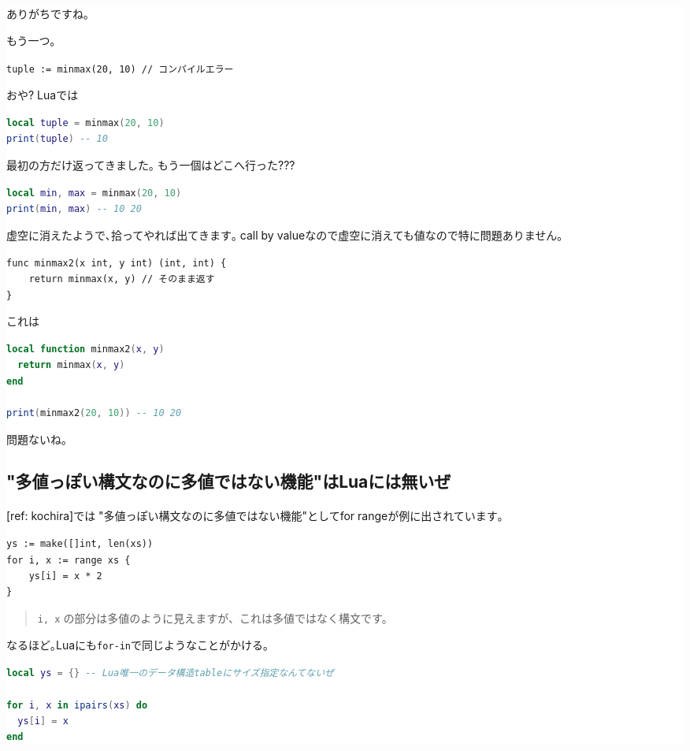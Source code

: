 ありがちですね｡

もう一つ｡

```go:引用
tuple := minmax(20, 10) // コンパイルエラー
```

おや? Luaでは
```lua
local tuple = minmax(20, 10)
print(tuple) -- 10
```

最初の方だけ返ってきました｡
もう一個はどこへ行った???

```lua
local min, max = minmax(20, 10)
print(min, max) -- 10 20
```

虚空に消えたようで､拾ってやれば出てきます｡
call by valueなので虚空に消えても値なので特に問題ありません｡

```go:引用
func minmax2(x int, y int) (int, int) {
    return minmax(x, y) // そのまま返す
}
```

これは

```lua
local function minmax2(x, y)
  return minmax(x, y)
end

print(minmax2(20, 10)) -- 10 20
```

問題ないね｡

## "多値っぽい構文なのに多値ではない機能"はLuaには無いぜ
[ref: kochira]では "多値っぽい構文なのに多値ではない機能"としてfor rangeが例に出されています｡

```go:引用
ys := make([]int, len(xs))
for i, x := range xs {
    ys[i] = x * 2
}
```

> `i, x` の部分は多値のように見えますが、これは多値ではなく構文です。

なるほど｡Luaにも`for-in`で同じようなことがかける｡

```lua
local ys = {} -- Lua唯一のデータ構造tableにサイズ指定なんてないぜ

for i, x in ipairs(xs) do
  ys[i] = x
end
```


[^1]: Ierusalimschy, Roberto, Luiz Henrique de Figueiredo, and Waldemar Celes. "The evolution of Lua." Proceedings of the third ACM SIGPLAN conference on History of programming languages. ACM, 2007.
[^2]: https://github.com/lua/lua/blob/b43300c14f562bcdc1050f2c05e52fac3f6c99b7/lopcodes.h#L219
[^3]: バイトコードのドキュメントなんてない
[^4]: void-unit戦争が世界の何処かでおこなわれていますが､これはまさにvoidですね｡Luaでこういった関数の戻り値を受け取るとnilが返ってきますが､これは"無い値"を参照しているので､nilは正しい(オタク早口)｡